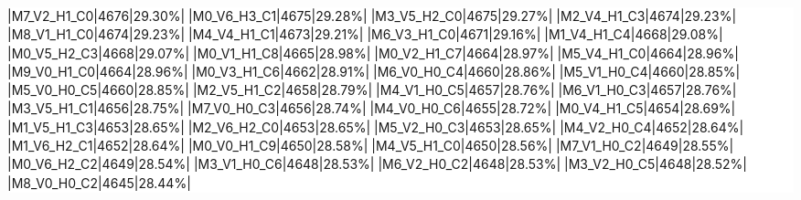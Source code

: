 |M7_V2_H1_C0|4676|29.30%|
|M0_V6_H3_C1|4675|29.28%|
|M3_V5_H2_C0|4675|29.27%|
|M2_V4_H1_C3|4674|29.23%|
|M8_V1_H1_C0|4674|29.23%|
|M4_V4_H1_C1|4673|29.21%|
|M6_V3_H1_C0|4671|29.16%|
|M1_V4_H1_C4|4668|29.08%|
|M0_V5_H2_C3|4668|29.07%|
|M0_V1_H1_C8|4665|28.98%|
|M0_V2_H1_C7|4664|28.97%|
|M5_V4_H1_C0|4664|28.96%|
|M9_V0_H1_C0|4664|28.96%|
|M0_V3_H1_C6|4662|28.91%|
|M6_V0_H0_C4|4660|28.86%|
|M5_V1_H0_C4|4660|28.85%|
|M5_V0_H0_C5|4660|28.85%|
|M2_V5_H1_C2|4658|28.79%|
|M4_V1_H0_C5|4657|28.76%|
|M6_V1_H0_C3|4657|28.76%|
|M3_V5_H1_C1|4656|28.75%|
|M7_V0_H0_C3|4656|28.74%|
|M4_V0_H0_C6|4655|28.72%|
|M0_V4_H1_C5|4654|28.69%|
|M1_V5_H1_C3|4653|28.65%|
|M2_V6_H2_C0|4653|28.65%|
|M5_V2_H0_C3|4653|28.65%|
|M4_V2_H0_C4|4652|28.64%|
|M1_V6_H2_C1|4652|28.64%|
|M0_V0_H1_C9|4650|28.58%|
|M4_V5_H1_C0|4650|28.56%|
|M7_V1_H0_C2|4649|28.55%|
|M0_V6_H2_C2|4649|28.54%|
|M3_V1_H0_C6|4648|28.53%|
|M6_V2_H0_C2|4648|28.53%|
|M3_V2_H0_C5|4648|28.52%|
|M8_V0_H0_C2|4645|28.44%|